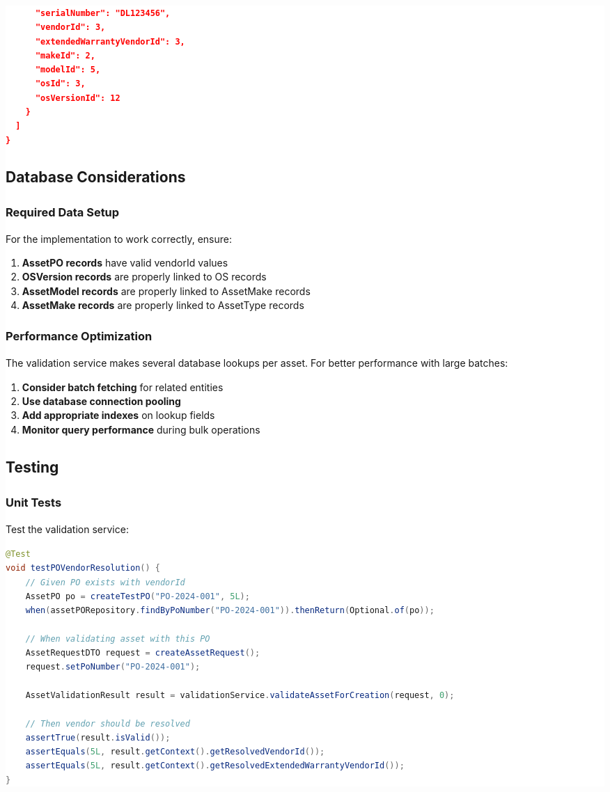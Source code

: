 ```json
      "serialNumber": "DL123456",
      "vendorId": 3,
      "extendedWarrantyVendorId": 3,
      "makeId": 2,
      "modelId": 5,
      "osId": 3,
      "osVersionId": 12
    }
  ]
}
```

## Database Considerations

### Required Data Setup

For the implementation to work correctly, ensure:

1. **AssetPO records** have valid vendorId values
2. **OSVersion records** are properly linked to OS records
3. **AssetModel records** are properly linked to AssetMake records
4. **AssetMake records** are properly linked to AssetType records

### Performance Optimization

The validation service makes several database lookups per asset. For better performance with large batches:

1. **Consider batch fetching** for related entities
2. **Use database connection pooling**
3. **Add appropriate indexes** on lookup fields
4. **Monitor query performance** during bulk operations

## Testing

### Unit Tests

Test the validation service:

```java
@Test
void testPOVendorResolution() {
    // Given PO exists with vendorId
    AssetPO po = createTestPO("PO-2024-001", 5L);
    when(assetPORepository.findByPoNumber("PO-2024-001")).thenReturn(Optional.of(po));
    
    // When validating asset with this PO
    AssetRequestDTO request = createAssetRequest();
    request.setPoNumber("PO-2024-001");
    
    AssetValidationResult result = validationService.validateAssetForCreation(request, 0);
    
    // Then vendor should be resolved
    assertTrue(result.isValid());
    assertEquals(5L, result.getContext().getResolvedVendorId());
    assertEquals(5L, result.getContext().getResolvedExtendedWarrantyVendorId());
}
```

